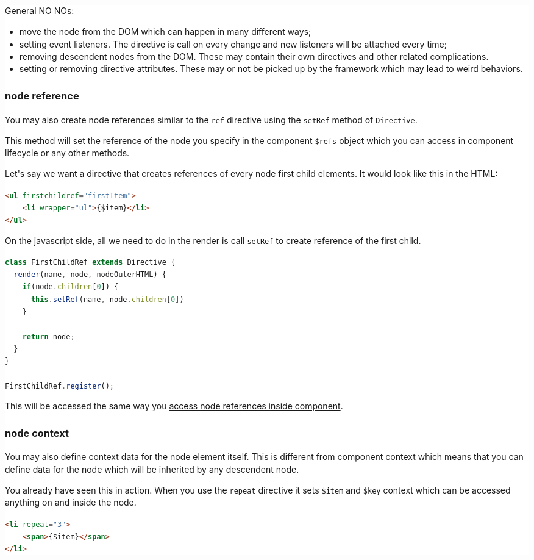 General NO NOs:
- move the node from the DOM which can happen in many different ways;
- setting event listeners. The directive is call on every change and new listeners will be attached every time;
- removing descendent nodes from the DOM. These may contain their own directives and other related complications.
- setting or removing directive attributes. These may or not be picked up by the framework which may lead to weird behaviors.

### node reference
You may also create node references similar to the `ref` directive using the `setRef` method of `Directive`.

This method will set the reference of the node you specify in the component `$refs` object which you can access in
component lifecycle or any other methods.

Let's say we want a directive that creates references of every node first child elements. It would look like this in the HTML:
```html
<ul firstchildref="firstItem">
	<li wrapper="ul">{$item}</li>
</ul>
```
On the javascript side, all we need to do in the render is call `setRef` to create reference of the first child.
```js
class FirstChildRef extends Directive {
  render(name, node, nodeOuterHTML) {
    if(node.children[0]) {
      this.setRef(name, node.children[0])
    }
    
    return node;
  }
}

FirstChildRef.register();
```

This will be accessed the same way you [access node references inside component](https://github.com/beforesemicolon/web-component/blob/master/doc/directives.md#ref).

### node context
You may also define context data for the node element itself. This is different from [component context](https://github.com/beforesemicolon/web-component/blob/master/doc/context.md)
which means that you can define data for the node which will be inherited by any descendent node.

You already have seen this in action. When you use the `repeat` directive it sets `$item` and `$key` context
which can be accessed anything on and inside the node.

```html
<li repeat="3">
    <span>{$item}</span>
</li>
```
